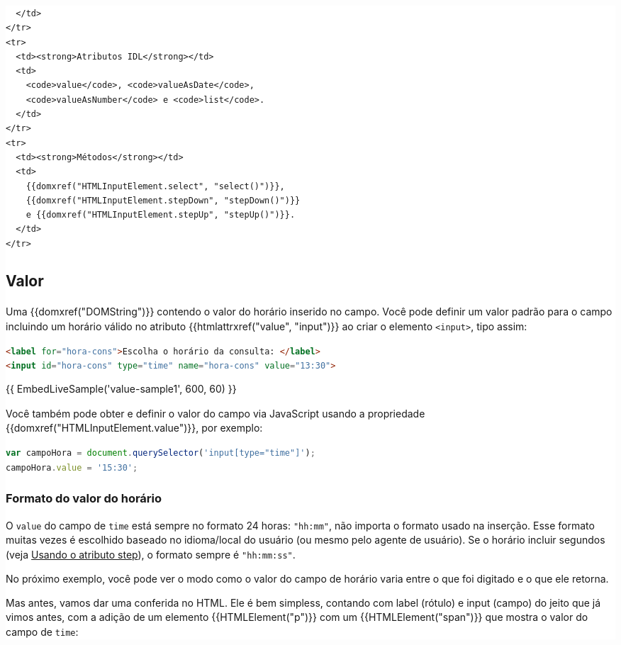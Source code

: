       </td>
    </tr>
    <tr>
      <td><strong>Atributos IDL</strong></td>
      <td>
        <code>value</code>, <code>valueAsDate</code>,
        <code>valueAsNumber</code> e <code>list</code>.
      </td>
    </tr>
    <tr>
      <td><strong>Métodos</strong></td>
      <td>
        {{domxref("HTMLInputElement.select", "select()")}},
        {{domxref("HTMLInputElement.stepDown", "stepDown()")}}
        e {{domxref("HTMLInputElement.stepUp", "stepUp()")}}.
      </td>
    </tr>
  </tbody>
</table>

## Valor

Uma {{domxref("DOMString")}} contendo o valor do horário inserido no campo. Você pode definir um valor padrão para o campo incluindo um horário válido no atributo {{htmlattrxref("value", "input")}} ao criar o elemento `<input>`, tipo assim:

```html
<label for="hora-cons">Escolha o horário da consulta: </label>
<input id="hora-cons" type="time" name="hora-cons" value="13:30">
```

{{ EmbedLiveSample('value-sample1', 600, 60) }}

Você também pode obter e definir o valor do campo via JavaScript usando a propriedade {{domxref("HTMLInputElement.value")}}, por exemplo:

```js
var campoHora = document.querySelector('input[type="time"]');
campoHora.value = '15:30';
```

### Formato do valor do horário

O `value` do campo de `time` está sempre no formato 24 horas: `"hh:mm"`, não importa o formato usado na inserção. Esse formato muitas vezes é escolhido baseado no idioma/local do usuário (ou mesmo pelo agente de usuário). Se o horário incluir segundos (veja [Usando o atributo step](#usando_o_atributo_step)), o formato sempre é `"hh:mm:ss"`.

No próximo exemplo, você pode ver o modo como o valor do campo de horário varia entre o que foi digitado e o que ele retorna.

Mas antes, vamos dar uma conferida no HTML. Ele é bem simpless, contando com label (rótulo) e input (campo) do jeito que já vimos antes, com a adição de um elemento {{HTMLElement("p")}} com um {{HTMLElement("span")}} que mostra o valor do campo de `time`:
